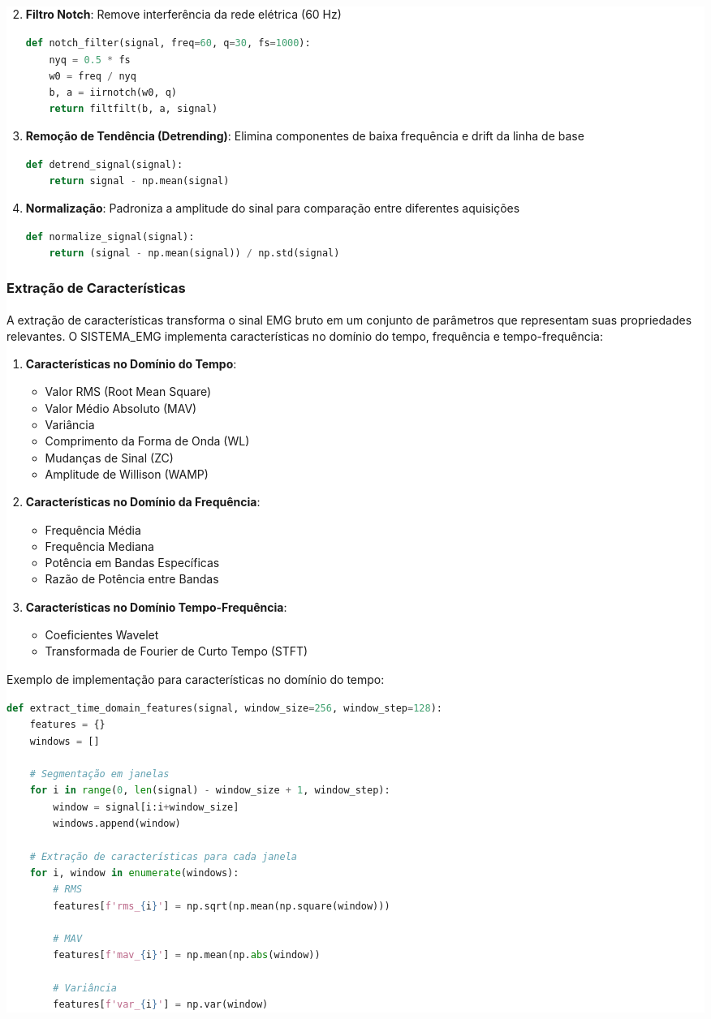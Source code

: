 2. **Filtro Notch**: Remove interferência da rede elétrica (60 Hz)
   ```python
   def notch_filter(signal, freq=60, q=30, fs=1000):
       nyq = 0.5 * fs
       w0 = freq / nyq
       b, a = iirnotch(w0, q)
       return filtfilt(b, a, signal)
   ```

3. **Remoção de Tendência (Detrending)**: Elimina componentes de baixa frequência e drift da linha de base
   ```python
   def detrend_signal(signal):
       return signal - np.mean(signal)
   ```

4. **Normalização**: Padroniza a amplitude do sinal para comparação entre diferentes aquisições
   ```python
   def normalize_signal(signal):
       return (signal - np.mean(signal)) / np.std(signal)
   ```

### Extração de Características

A extração de características transforma o sinal EMG bruto em um conjunto de parâmetros que representam suas propriedades relevantes. O SISTEMA_EMG implementa características no domínio do tempo, frequência e tempo-frequência:

1. **Características no Domínio do Tempo**:
   - Valor RMS (Root Mean Square)
   - Valor Médio Absoluto (MAV)
   - Variância
   - Comprimento da Forma de Onda (WL)
   - Mudanças de Sinal (ZC)
   - Amplitude de Willison (WAMP)

2. **Características no Domínio da Frequência**:
   - Frequência Média
   - Frequência Mediana
   - Potência em Bandas Específicas
   - Razão de Potência entre Bandas

3. **Características no Domínio Tempo-Frequência**:
   - Coeficientes Wavelet
   - Transformada de Fourier de Curto Tempo (STFT)

Exemplo de implementação para características no domínio do tempo:

```python
def extract_time_domain_features(signal, window_size=256, window_step=128):
    features = {}
    windows = []
    
    # Segmentação em janelas
    for i in range(0, len(signal) - window_size + 1, window_step):
        window = signal[i:i+window_size]
        windows.append(window)
    
    # Extração de características para cada janela
    for i, window in enumerate(windows):
        # RMS
        features[f'rms_{i}'] = np.sqrt(np.mean(np.square(window)))
        
        # MAV
        features[f'mav_{i}'] = np.mean(np.abs(window))
        
        # Variância
        features[f'var_{i}'] = np.var(window)
```
